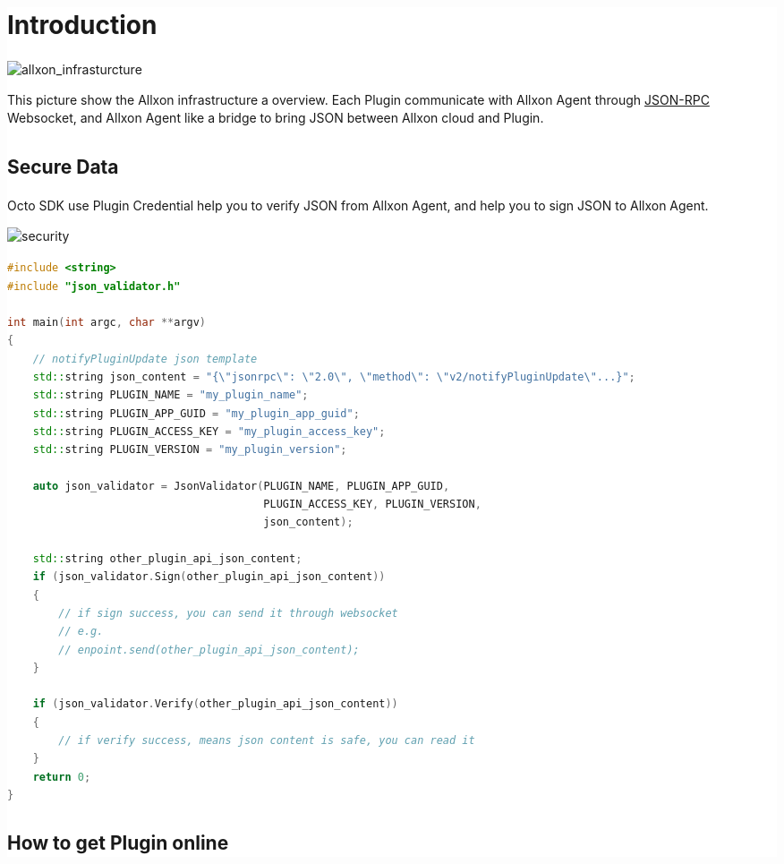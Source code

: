 # Introduction

![allxon_infrasturcture](../_img/allxon_infrastructure.svg)

This picture show the Allxon infrastructure a overview. Each Plugin communicate with Allxon Agent through [JSON-RPC](https://www.jsonrpc.org/specification) Websocket, and Allxon Agent like a bridge to bring JSON between Allxon cloud and Plugin.

## Secure Data

Octo SDK use Plugin Credential help you to verify JSON from Allxon Agent, and help you to sign JSON to Allxon Agent.

![security](./_img/Security.drawio.svg)

```cpp
#include <string>
#include "json_validator.h"

int main(int argc, char **argv)
{
    // notifyPluginUpdate json template
    std::string json_content = "{\"jsonrpc\": \"2.0\", \"method\": \"v2/notifyPluginUpdate\"...}";
    std::string PLUGIN_NAME = "my_plugin_name";
    std::string PLUGIN_APP_GUID = "my_plugin_app_guid";
    std::string PLUGIN_ACCESS_KEY = "my_plugin_access_key";
    std::string PLUGIN_VERSION = "my_plugin_version";

    auto json_validator = JsonValidator(PLUGIN_NAME, PLUGIN_APP_GUID,
                                        PLUGIN_ACCESS_KEY, PLUGIN_VERSION,
                                        json_content);

    std::string other_plugin_api_json_content;
    if (json_validator.Sign(other_plugin_api_json_content))
    {
        // if sign success, you can send it through websocket
        // e.g.
        // enpoint.send(other_plugin_api_json_content);
    }

    if (json_validator.Verify(other_plugin_api_json_content))
    {
        // if verify success, means json content is safe, you can read it
    }
    return 0;
}
```

## How to get Plugin online
